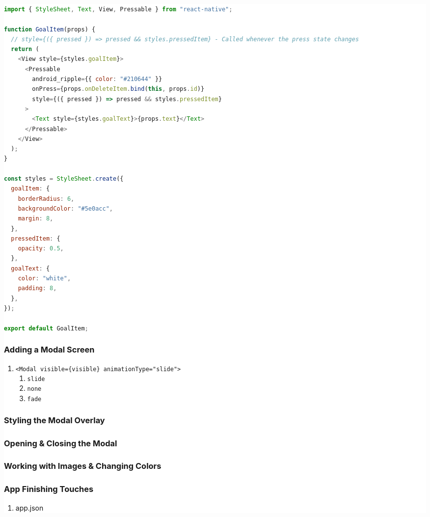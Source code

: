 ```javascript
import { StyleSheet, Text, View, Pressable } from "react-native";

function GoalItem(props) {
  // style={({ pressed }) => pressed && styles.pressedItem} - Called whenever the press state changes
  return (
    <View style={styles.goalItem}>
      <Pressable
        android_ripple={{ color: "#210644" }}
        onPress={props.onDeleteItem.bind(this, props.id)}
        style={({ pressed }) => pressed && styles.pressedItem}
      >
        <Text style={styles.goalText}>{props.text}</Text>
      </Pressable>
    </View>
  );
}

const styles = StyleSheet.create({
  goalItem: {
    borderRadius: 6,
    backgroundColor: "#5e0acc",
    margin: 8,
  },
  pressedItem: {
    opacity: 0.5,
  },
  goalText: {
    color: "white",
    padding: 8,
  },
});

export default GoalItem;
```

### Adding a Modal Screen ###
1. `<Modal visible={visible} animationType="slide">`
	1. `slide`
	2. `none`
	3. `fade`

### Styling the Modal Overlay ###
### Opening & Closing the Modal ###
### Working with Images & Changing Colors ###
### App Finishing Touches ###
1. app.json
